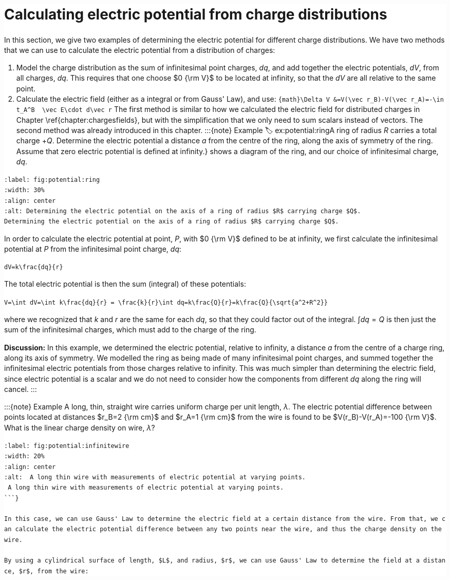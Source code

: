 # Calculating electric potential from charge distributions
In this section, we give two examples of determining the electric potential for different charge distributions. We have two methods that we can use to calculate the electric potential from a distribution of charges:
1.  Model the charge distribution as the sum of infinitesimal point charges, $dq$, and add together the electric potentials, $dV$, from all charges, $dq$. This requires that one choose $0 {\rm V}$ to be located at infinity, so that the $dV$ are all relative to the same point.
2.  Calculate the electric field (either as a integral or from Gauss' Law), and use:
```{math}\Delta V &=V(\vec r_B)-V(\vec r_A)=-\int_A^B  \vec E\cdot d\vec r```
The first method is similar to how we calculated the electric field for distributed charges in Chapter \ref{chapter:chargesfields}, but with the simplification that we only need to sum scalars instead of vectors. The second method was already introduced in this chapter.
:::{note} Example
:label: ex:potential:ringA ring of radius $R$ carries a total charge $+Q$. Determine the electric potential a distance $a$ from the centre of the ring, along the axis of symmetry of the ring. Assume that zero electric potential is defined at infinity.}
[](#fig:potential:ring) shows a diagram of the ring, and our choice of infinitesimal charge, $dq$. 
```{figure} figures/Potential/ring.png
:label: fig:potential:ring
:width: 30%
:align: center
:alt: Determining the electric potential on the axis of a ring of radius $R$ carrying charge $Q$.
Determining the electric potential on the axis of a ring of radius $R$ carrying charge $Q$.
```
In order to calculate the electric potential at point, $P$, with $0 {\rm V}$ defined to be at infinity, we first calculate the infinitesimal potential at $P$ from the infinitesimal point charge, $dq$:
```{math}
dV=k\frac{dq}{r}
```
The total electric potential is then the sum (integral) of these potentials:
```{math}
V=\int dV=\int k\frac{dq}{r} = \frac{k}{r}\int dq=k\frac{Q}{r}=k\frac{Q}{\sqrt{a^2+R^2}}
```
where we recognized that $k$ and $r$ are the same for each $dq$, so that they could factor out of the integral. $\int dq=Q$ is then just the sum of the infinitesimal charges, which must add to the charge of the ring.

**Discussion:** In this example, we determined the electric potential, relative to infinity, a distance $a$ from the centre of a charge ring, along its axis of symmetry. We modelled the ring as being made of many infinitesimal point charges, and summed together the infinitesimal electric potentials from those charges relative to infinity. This was much simpler than determining the electric field, since electric potential is a scalar and we do not need to consider how the components from different $dq$ along the ring will cancel.
:::

:::{note} Example
A long, thin, straight wire carries uniform charge per unit length, $\lambda$. The electric potential difference between points located at distances $r_B=2 {\rm cm}$ and $r_A=1 {\rm cm}$ from the wire is found to be $V(r_B)-V(r_A)=-100 {\rm V}$. What is the linear charge density on wire, $\lambda$?
	
```{figure} figures/Potential/infinitewire.png
:label: fig:potential:infinitewire
:width: 20%
:align: center
:alt:  A long thin wire with measurements of electric potential at varying points.
 A long thin wire with measurements of electric potential at varying points.
```}

In this case, we can use Gauss' Law to determine the electric field at a certain distance from the wire. From that, we can calculate the electric potential difference between any two points near the wire, and thus the charge density on the wire.

By using a cylindrical surface of length, $L$, and radius, $r$, we can use Gauss' Law to determine the field at a distance, $r$, from the wire:
```